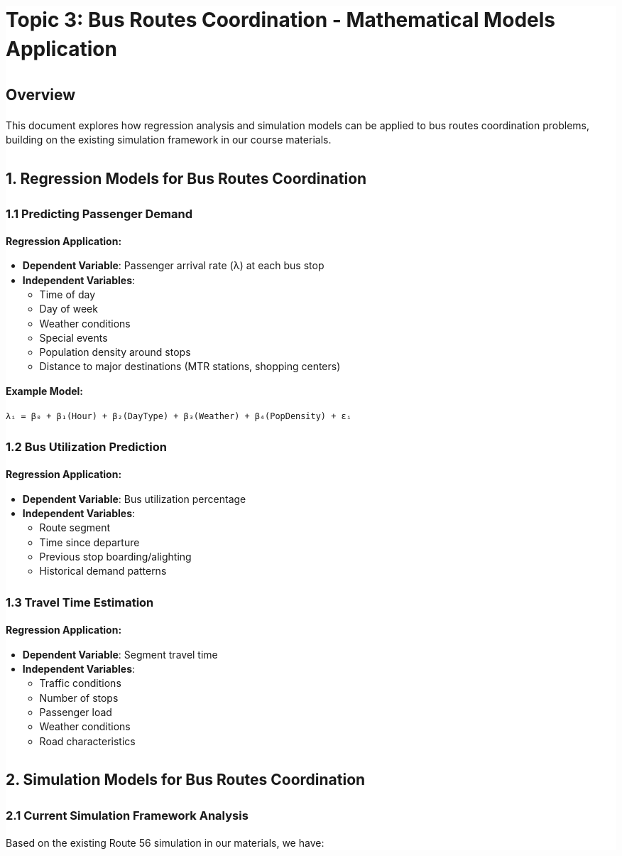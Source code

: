 # Topic 3: Bus Routes Coordination - Mathematical Models Application

## Overview
This document explores how regression analysis and simulation models can be applied to bus routes coordination problems, building on the existing simulation framework in our course materials.

## 1. Regression Models for Bus Routes Coordination

### 1.1 Predicting Passenger Demand
**Regression Application:**
- **Dependent Variable**: Passenger arrival rate (λ) at each bus stop
- **Independent Variables**: 
  - Time of day
  - Day of week
  - Weather conditions
  - Special events
  - Population density around stops
  - Distance to major destinations (MTR stations, shopping centers)

**Example Model:**
```
λᵢ = β₀ + β₁(Hour) + β₂(DayType) + β₃(Weather) + β₄(PopDensity) + εᵢ
```

### 1.2 Bus Utilization Prediction
**Regression Application:**
- **Dependent Variable**: Bus utilization percentage
- **Independent Variables**:
  - Route segment
  - Time since departure
  - Previous stop boarding/alighting
  - Historical demand patterns

### 1.3 Travel Time Estimation
**Regression Application:**
- **Dependent Variable**: Segment travel time
- **Independent Variables**:
  - Traffic conditions
  - Number of stops
  - Passenger load
  - Weather conditions
  - Road characteristics

## 2. Simulation Models for Bus Routes Coordination

### 2.1 Current Simulation Framework Analysis
Based on the existing Route 56 simulation in our materials, we have:
